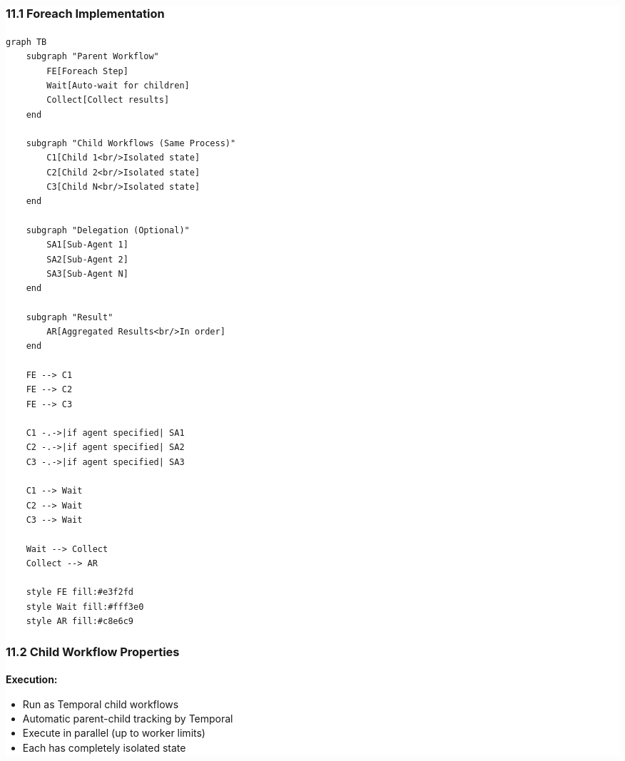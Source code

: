 ### 11.1 Foreach Implementation

```mermaid
graph TB
    subgraph "Parent Workflow"
        FE[Foreach Step]
        Wait[Auto-wait for children]
        Collect[Collect results]
    end

    subgraph "Child Workflows (Same Process)"
        C1[Child 1<br/>Isolated state]
        C2[Child 2<br/>Isolated state]
        C3[Child N<br/>Isolated state]
    end

    subgraph "Delegation (Optional)"
        SA1[Sub-Agent 1]
        SA2[Sub-Agent 2]
        SA3[Sub-Agent N]
    end

    subgraph "Result"
        AR[Aggregated Results<br/>In order]
    end

    FE --> C1
    FE --> C2
    FE --> C3

    C1 -.->|if agent specified| SA1
    C2 -.->|if agent specified| SA2
    C3 -.->|if agent specified| SA3

    C1 --> Wait
    C2 --> Wait
    C3 --> Wait

    Wait --> Collect
    Collect --> AR

    style FE fill:#e3f2fd
    style Wait fill:#fff3e0
    style AR fill:#c8e6c9
```

### 11.2 Child Workflow Properties

**Execution:**
- Run as Temporal child workflows
- Automatic parent-child tracking by Temporal
- Execute in parallel (up to worker limits)
- Each has completely isolated state
